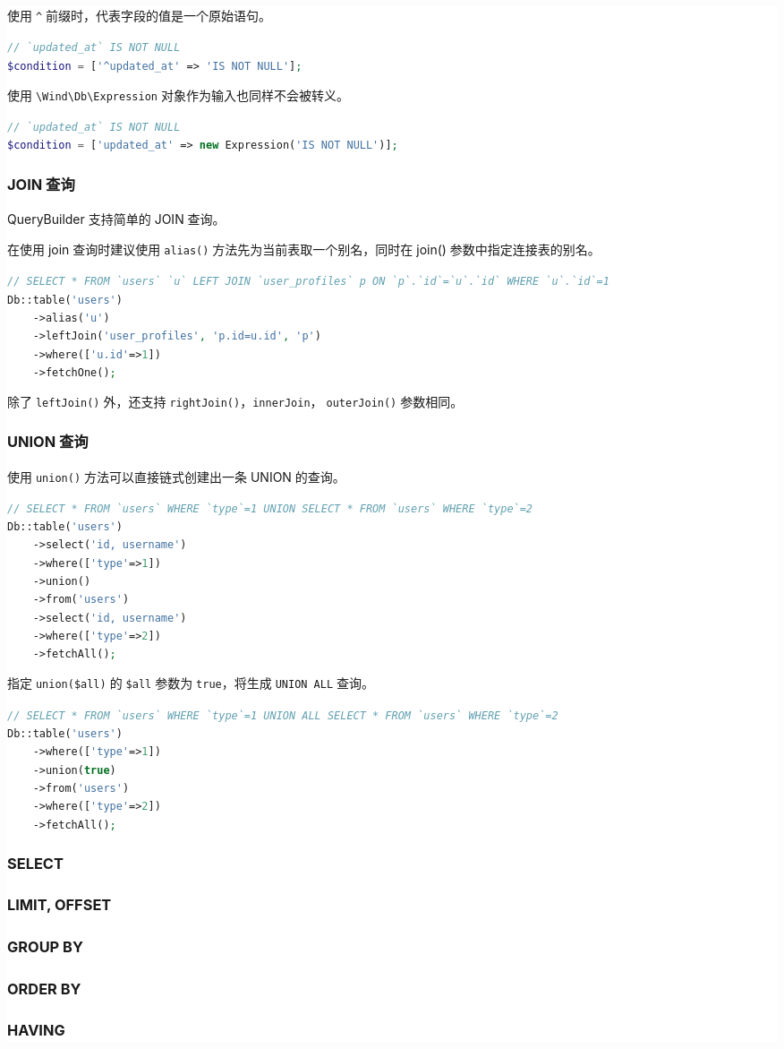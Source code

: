 使用 `^` 前缀时，代表字段的值是一个原始语句。

```php
// `updated_at` IS NOT NULL
$condition = ['^updated_at' => 'IS NOT NULL'];
```

使用 `\Wind\Db\Expression` 对象作为输入也同样不会被转义。

```php
// `updated_at` IS NOT NULL
$condition = ['updated_at' => new Expression('IS NOT NULL')];
```

### JOIN 查询

QueryBuilder 支持简单的 JOIN 查询。

在使用 join 查询时建议使用 `alias()` 方法先为当前表取一个别名，同时在 join() 参数中指定连接表的别名。

```php
// SELECT * FROM `users` `u` LEFT JOIN `user_profiles` p ON `p`.`id`=`u`.`id` WHERE `u`.`id`=1
Db::table('users')
    ->alias('u')
    ->leftJoin('user_profiles', 'p.id=u.id', 'p')
    ->where(['u.id'=>1])
    ->fetchOne();
```

除了 `leftJoin()` 外，还支持 `rightJoin()`，`innerJoin`， `outerJoin()` 参数相同。


### UNION 查询

使用 `union()` 方法可以直接链式创建出一条 UNION 的查询。

```php
// SELECT * FROM `users` WHERE `type`=1 UNION SELECT * FROM `users` WHERE `type`=2
Db::table('users')
    ->select('id, username')
    ->where(['type'=>1])
    ->union()
    ->from('users')
    ->select('id, username')
    ->where(['type'=>2])
    ->fetchAll();
```

指定 `union($all)` 的 `$all` 参数为 `true`，将生成 `UNION ALL` 查询。

```php
// SELECT * FROM `users` WHERE `type`=1 UNION ALL SELECT * FROM `users` WHERE `type`=2
Db::table('users')
    ->where(['type'=>1])
    ->union(true)
    ->from('users')
    ->where(['type'=>2])
    ->fetchAll();
```
### SELECT
### LIMIT, OFFSET
### GROUP BY
### ORDER BY
### HAVING
